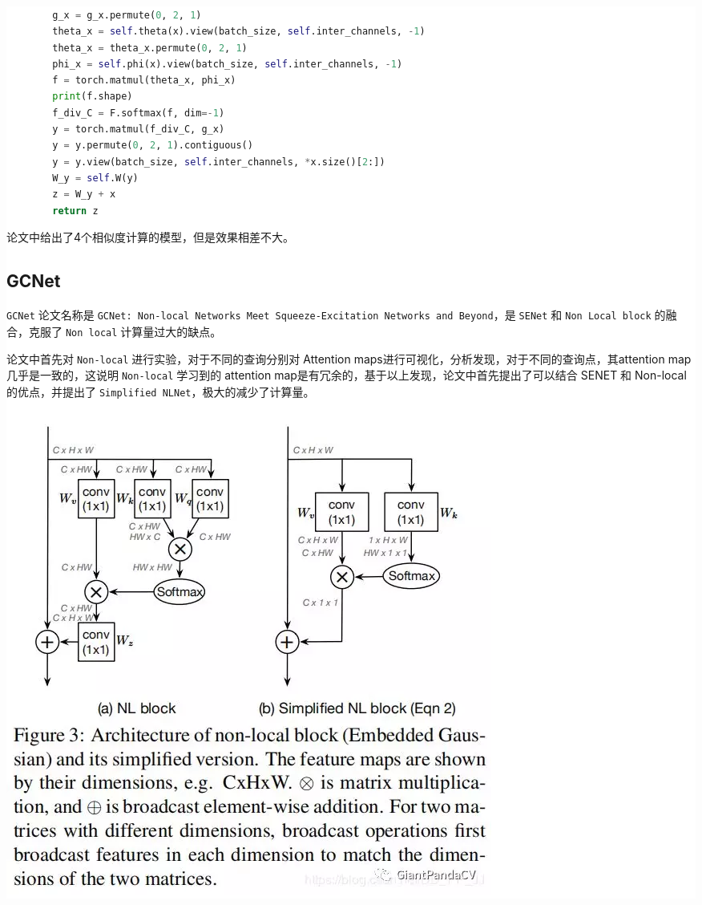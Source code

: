 ```python
        g_x = g_x.permute(0, 2, 1)
        theta_x = self.theta(x).view(batch_size, self.inter_channels, -1)
        theta_x = theta_x.permute(0, 2, 1)
        phi_x = self.phi(x).view(batch_size, self.inter_channels, -1)
        f = torch.matmul(theta_x, phi_x)
        print(f.shape)
        f_div_C = F.softmax(f, dim=-1)
        y = torch.matmul(f_div_C, g_x)
        y = y.permute(0, 2, 1).contiguous()
        y = y.view(batch_size, self.inter_channels, *x.size()[2:])
        W_y = self.W(y)
        z = W_y + x
        return z
```

论文中给出了4个相似度计算的模型，但是效果相差不大。

## GCNet

`GCNet` 论文名称是 `GCNet: Non-local Networks Meet Squeeze-Excitation Networks and Beyond`，是 `SENet` 和 `Non Local block` 的融合，克服了 `Non local` 计算量过大的缺点。

论文中首先对 `Non-local` 进行实验，对于不同的查询分别对 Attention maps进行可视化，分析发现，对于不同的查询点，其attention map几乎是一致的，这说明 `Non-local` 学习到的 attention map是有冗余的，基于以上发现，论文中首先提出了可以结合 SENET 和 Non-local的优点，并提出了 `Simplified NLNet`，极大的减少了计算量。

![simpleNL](/img/post_images/attention/simpleNL.webp)
